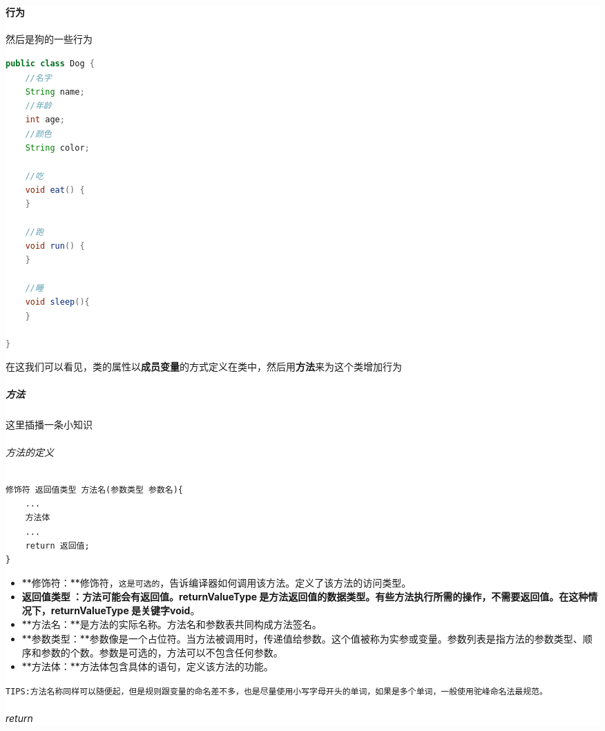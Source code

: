 #### 行为

然后是狗的一些行为

```java
public class Dog {
    //名字
    String name;
    //年龄
    int age;
    //颜色
    String color;
    
    //吃
    void eat() {
    }

    //跑
    void run() {
    }

    //睡
    void sleep(){
    }
    
}
```

在这我们可以看见，类的属性以**成员变量**的方式定义在类中，然后用**方法**来为这个类增加行为

##### 方法

这里插播一条小知识

###### 方法的定义

```
修饰符 返回值类型 方法名(参数类型 参数名){
    ...
    方法体
    ...
    return 返回值;
}
```

- **修饰符：**修饰符，`这是可选的`，告诉编译器如何调用该方法。定义了该方法的访问类型。
- **返回值类型 ：**方法可能会有返回值。returnValueType 是方法返回值的数据类型。有些方法执行所需的操作，不需要返回值。在这种情况下，returnValueType 是关键字**void**。
- **方法名：**是方法的实际名称。方法名和参数表共同构成方法签名。
- **参数类型：**参数像是一个占位符。当方法被调用时，传递值给参数。这个值被称为实参或变量。参数列表是指方法的参数类型、顺序和参数的个数。参数是可选的，方法可以不包含任何参数。
- **方法体：**方法体包含具体的语句，定义该方法的功能。

`TIPS:方法名称同样可以随便起，但是规则跟变量的命名差不多，也是尽量使用小写字母开头的单词，如果是多个单词，一般使用驼峰命名法最规范。`

###### return
